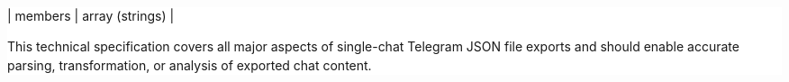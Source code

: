 | members              | array (strings)  |

This technical specification covers all major aspects of single-chat Telegram
JSON file exports and should enable accurate parsing, transformation, or
analysis of exported chat content.
